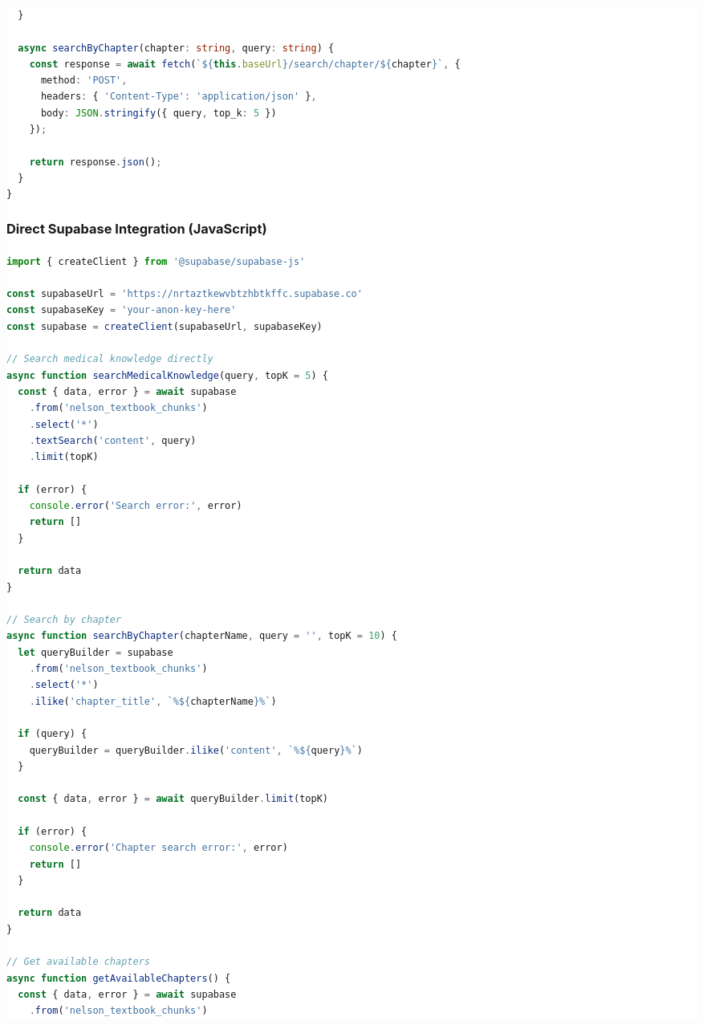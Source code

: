 ```typescript
  }
  
  async searchByChapter(chapter: string, query: string) {
    const response = await fetch(`${this.baseUrl}/search/chapter/${chapter}`, {
      method: 'POST',
      headers: { 'Content-Type': 'application/json' },
      body: JSON.stringify({ query, top_k: 5 })
    });
    
    return response.json();
  }
}
```

### **Direct Supabase Integration (JavaScript)**
```javascript
import { createClient } from '@supabase/supabase-js'

const supabaseUrl = 'https://nrtaztkewvbtzhbtkffc.supabase.co'
const supabaseKey = 'your-anon-key-here'
const supabase = createClient(supabaseUrl, supabaseKey)

// Search medical knowledge directly
async function searchMedicalKnowledge(query, topK = 5) {
  const { data, error } = await supabase
    .from('nelson_textbook_chunks')
    .select('*')
    .textSearch('content', query)
    .limit(topK)
  
  if (error) {
    console.error('Search error:', error)
    return []
  }
  
  return data
}

// Search by chapter
async function searchByChapter(chapterName, query = '', topK = 10) {
  let queryBuilder = supabase
    .from('nelson_textbook_chunks')
    .select('*')
    .ilike('chapter_title', `%${chapterName}%`)
  
  if (query) {
    queryBuilder = queryBuilder.ilike('content', `%${query}%`)
  }
  
  const { data, error } = await queryBuilder.limit(topK)
  
  if (error) {
    console.error('Chapter search error:', error)
    return []
  }
  
  return data
}

// Get available chapters
async function getAvailableChapters() {
  const { data, error } = await supabase
    .from('nelson_textbook_chunks')
```